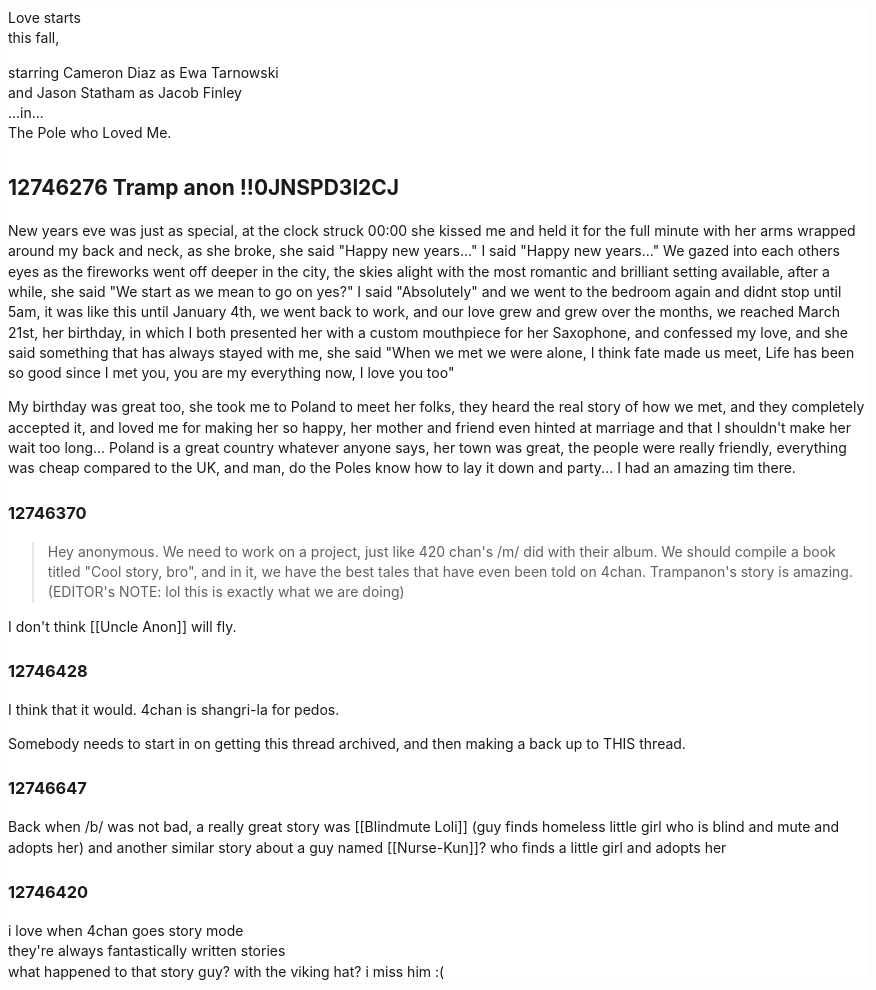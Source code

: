 Love starts  
this fall,

starring Cameron Diaz as Ewa Tarnowski  
and Jason Statham as Jacob Finley  
...in...  
The Pole who Loved Me.  

## 12746276 **Tramp anon** !!0JNSPD3l2CJ

New years eve was just as special, at the clock struck 00:00 she kissed me and held it for the full minute with her arms wrapped around my back and neck, as she broke, she said "Happy new years..." I said "Happy new years..." We gazed into each others eyes as the fireworks went off deeper in the city, the skies alight with the most romantic and brilliant setting available, after a while, she said "We start as we mean to go on yes?" I said "Absolutely" and we went to the bedroom again and didnt stop until 5am, it was like this until January 4th, we went back to work, and our love grew and grew over the months, we reached March 21st, her birthday, in which I both presented her with a custom mouthpiece for her Saxophone, and confessed my love, and she said something that has always stayed with me, she said "When we met we were alone, I think fate made us meet, Life has been so good since I met you, you are my everything now, I love you too"

My birthday was great too, she took me to Poland to meet her folks, they heard the real story of how we met, and they completely accepted it, and loved me for making her so happy, her mother and friend even hinted at marriage and that I shouldn't make her wait too long... Poland is a great country whatever anyone says, her town was great, the people were really friendly, everything was cheap compared to the UK, and man, do the Poles know how to lay it down and party... I had an amazing tim there.

### 12746370

> Hey anonymous. We need to work on a project, just like 420 chan's /m/ did with their album. We should compile a book titled "Cool story, bro", and in it, we have the best tales that have even been told on 4chan. Trampanon's story is amazing. (EDITOR's NOTE: lol this is exactly what we are doing)

I don't think [[Uncle Anon]] will fly. 

### 12746428

I think that it would. 4chan is shangri-la for pedos.

Somebody needs to start in on getting this thread archived, and then making a back up to THIS thread. 

### 12746647

Back when /b/ was not bad, a really great story was [[Blindmute Loli]] (guy finds homeless little girl who is blind and mute and adopts her) and another similar story about a guy named [[Nurse-Kun]]? who finds a little girl and adopts her 

### 12746420

i love when 4chan goes story mode  
they're always fantastically written stories  
what happened to that story guy? with the viking hat? i miss him :( 
